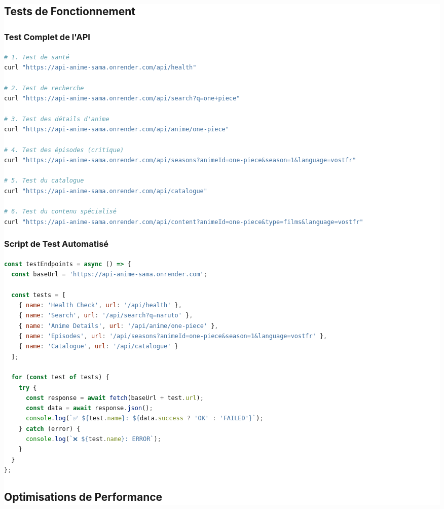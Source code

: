## Tests de Fonctionnement

### Test Complet de l'API

```bash
# 1. Test de santé
curl "https://api-anime-sama.onrender.com/api/health"

# 2. Test de recherche
curl "https://api-anime-sama.onrender.com/api/search?q=one+piece"

# 3. Test des détails d'anime
curl "https://api-anime-sama.onrender.com/api/anime/one-piece"

# 4. Test des épisodes (critique)
curl "https://api-anime-sama.onrender.com/api/seasons?animeId=one-piece&season=1&language=vostfr"

# 5. Test du catalogue
curl "https://api-anime-sama.onrender.com/api/catalogue"

# 6. Test du contenu spécialisé
curl "https://api-anime-sama.onrender.com/api/content?animeId=one-piece&type=films&language=vostfr"
```

### Script de Test Automatisé

```javascript
const testEndpoints = async () => {
  const baseUrl = 'https://api-anime-sama.onrender.com';
  
  const tests = [
    { name: 'Health Check', url: '/api/health' },
    { name: 'Search', url: '/api/search?q=naruto' },
    { name: 'Anime Details', url: '/api/anime/one-piece' },
    { name: 'Episodes', url: '/api/seasons?animeId=one-piece&season=1&language=vostfr' },
    { name: 'Catalogue', url: '/api/catalogue' }
  ];
  
  for (const test of tests) {
    try {
      const response = await fetch(baseUrl + test.url);
      const data = await response.json();
      console.log(`✅ ${test.name}: ${data.success ? 'OK' : 'FAILED'}`);
    } catch (error) {
      console.log(`❌ ${test.name}: ERROR`);
    }
  }
};
```

## Optimisations de Performance
